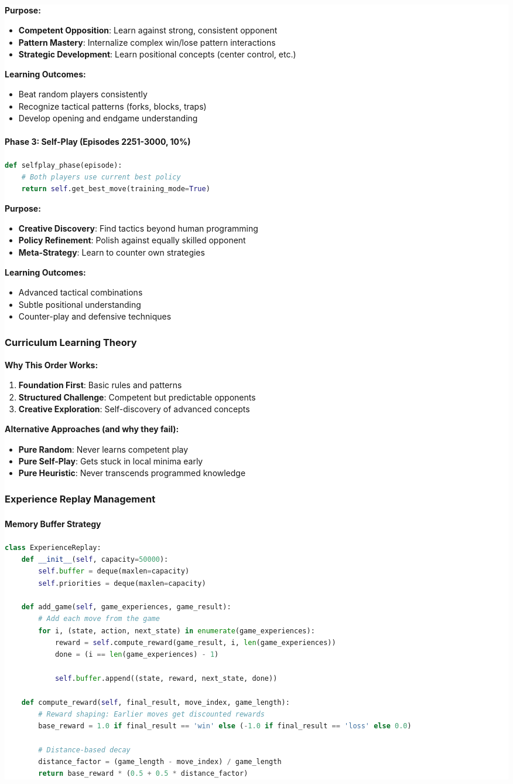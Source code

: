 **Purpose:**
- **Competent Opposition**: Learn against strong, consistent opponent
- **Pattern Mastery**: Internalize complex win/lose pattern interactions
- **Strategic Development**: Learn positional concepts (center control, etc.)

**Learning Outcomes:**
- Beat random players consistently
- Recognize tactical patterns (forks, blocks, traps)
- Develop opening and endgame understanding

#### **Phase 3: Self-Play (Episodes 2251-3000, 10%)**
```python
def selfplay_phase(episode):
    # Both players use current best policy
    return self.get_best_move(training_mode=True)
```

**Purpose:**
- **Creative Discovery**: Find tactics beyond human programming
- **Policy Refinement**: Polish against equally skilled opponent
- **Meta-Strategy**: Learn to counter own strategies

**Learning Outcomes:**
- Advanced tactical combinations
- Subtle positional understanding
- Counter-play and defensive techniques

### **Curriculum Learning Theory**

**Why This Order Works:**
1. **Foundation First**: Basic rules and patterns
2. **Structured Challenge**: Competent but predictable opponents  
3. **Creative Exploration**: Self-discovery of advanced concepts

**Alternative Approaches (and why they fail):**
- **Pure Random**: Never learns competent play
- **Pure Self-Play**: Gets stuck in local minima early
- **Pure Heuristic**: Never transcends programmed knowledge

### **Experience Replay Management**

#### **Memory Buffer Strategy**
```python
class ExperienceReplay:
    def __init__(self, capacity=50000):
        self.buffer = deque(maxlen=capacity)
        self.priorities = deque(maxlen=capacity)
    
    def add_game(self, game_experiences, game_result):
        # Add each move from the game
        for i, (state, action, next_state) in enumerate(game_experiences):
            reward = self.compute_reward(game_result, i, len(game_experiences))
            done = (i == len(game_experiences) - 1)
            
            self.buffer.append((state, reward, next_state, done))
            
    def compute_reward(self, final_result, move_index, game_length):
        # Reward shaping: Earlier moves get discounted rewards
        base_reward = 1.0 if final_result == 'win' else (-1.0 if final_result == 'loss' else 0.0)
        
        # Distance-based decay
        distance_factor = (game_length - move_index) / game_length
        return base_reward * (0.5 + 0.5 * distance_factor)
```
